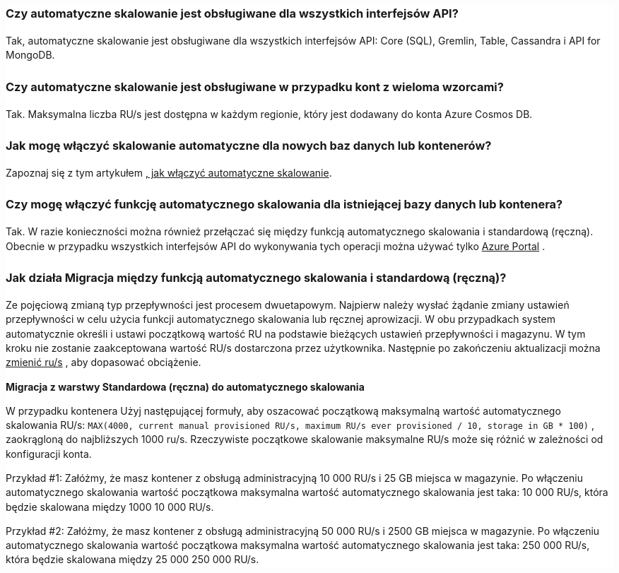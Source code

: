 ### <a name="is-autoscale-supported-for-all-apis"></a>Czy automatyczne skalowanie jest obsługiwane dla wszystkich interfejsów API?
Tak, automatyczne skalowanie jest obsługiwane dla wszystkich interfejsów API: Core (SQL), Gremlin, Table, Cassandra i API for MongoDB.

### <a name="is-autoscale-supported-for-multi-master-accounts"></a>Czy automatyczne skalowanie jest obsługiwane w przypadku kont z wieloma wzorcami?
Tak. Maksymalna liczba RU/s jest dostępna w każdym regionie, który jest dodawany do konta Azure Cosmos DB. 

### <a name="how-do-i-enable-autoscale-on-new-databases-or-containers"></a>Jak mogę włączyć skalowanie automatyczne dla nowych baz danych lub kontenerów?
Zapoznaj się z tym artykułem [, jak włączyć automatyczne skalowanie](how-to-provision-autoscale-throughput.md).

### <a name="can-i-enable-autoscale-on-an-existing-database-or-a-container"></a>Czy mogę włączyć funkcję automatycznego skalowania dla istniejącej bazy danych lub kontenera?
Tak. W razie konieczności można również przełączać się między funkcją automatycznego skalowania i standardową (ręczną). Obecnie w przypadku wszystkich interfejsów API do wykonywania tych operacji można używać tylko [Azure Portal](how-to-provision-autoscale-throughput.md#enable-autoscale-on-existing-database-or-container) .

### <a name="how-does-the-migration-between-autoscale-and-standard-manual-provisioned-throughput-work"></a>Jak działa Migracja między funkcją automatycznego skalowania i standardową (ręczną)?
Ze pojęciową zmianą typ przepływności jest procesem dwuetapowym. Najpierw należy wysłać żądanie zmiany ustawień przepływności w celu użycia funkcji automatycznego skalowania lub ręcznej aprowizacji. W obu przypadkach system automatycznie określi i ustawi początkową wartość RU na podstawie bieżących ustawień przepływności i magazynu. W tym kroku nie zostanie zaakceptowana wartość RU/s dostarczona przez użytkownika. Następnie po zakończeniu aktualizacji można [zmienić ru/s](#can-i-change-the-max-rus-on-the-database-or-container) , aby dopasować obciążenie. 

**Migracja z warstwy Standardowa (ręczna) do automatycznego skalowania**

W przypadku kontenera Użyj następującej formuły, aby oszacować początkową maksymalną wartość automatycznego skalowania RU/s: ``MAX(4000, current manual provisioned RU/s, maximum RU/s ever provisioned / 10, storage in GB * 100)`` , zaokrągloną do najbliższych 1000 ru/s. Rzeczywiste początkowe skalowanie maksymalne RU/s może się różnić w zależności od konfiguracji konta.

Przykład #1: Załóżmy, że masz kontener z obsługą administracyjną 10 000 RU/s i 25 GB miejsca w magazynie. Po włączeniu automatycznego skalowania wartość początkowa maksymalna wartość automatycznego skalowania jest taka: 10 000 RU/s, która będzie skalowana między 1000 10 000 RU/s. 

Przykład #2: Załóżmy, że masz kontener z obsługą administracyjną 50 000 RU/s i 2500 GB miejsca w magazynie. Po włączeniu automatycznego skalowania wartość początkowa maksymalna wartość automatycznego skalowania jest taka: 250 000 RU/s, która będzie skalowana między 25 000 250 000 RU/s. 
